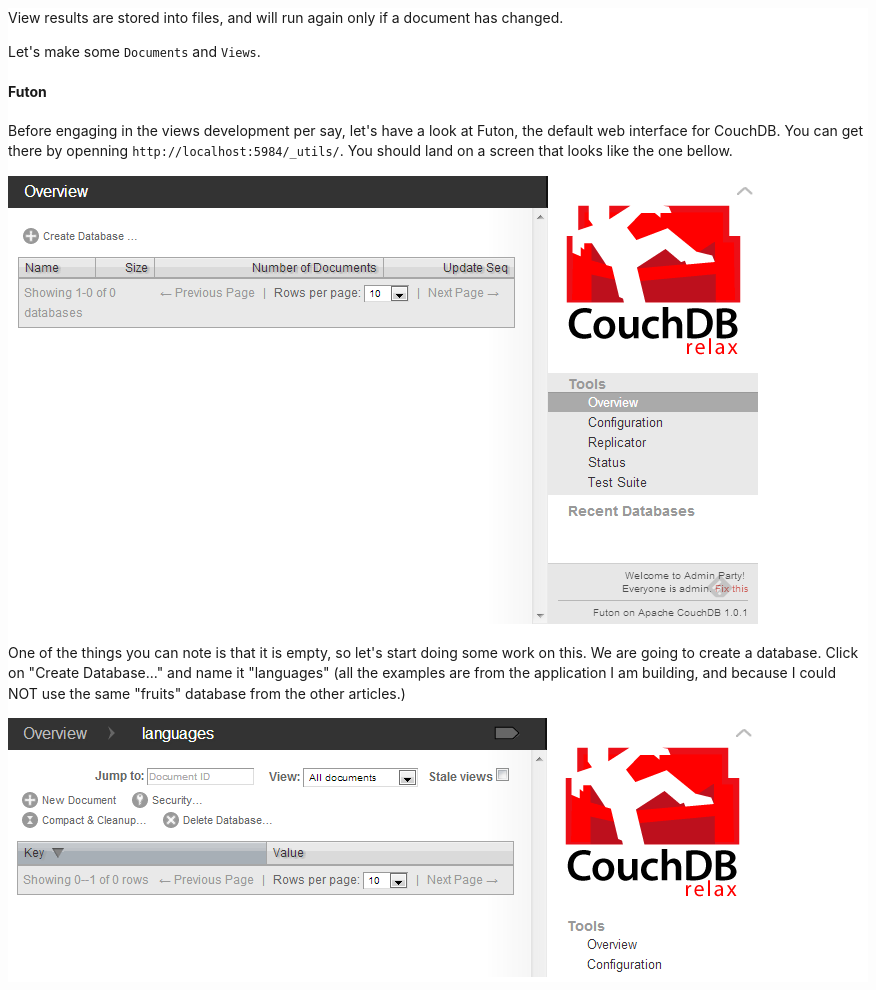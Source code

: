 View results are stored into files, and will run again only if a document
has changed.

Let's make some ``Documents`` and ``Views``.


#### Futon

Before engaging in the views development per say, let's have a look at Futon,
the default web interface for CouchDB. You can get there by openning
``http://localhost:5984/_utils/``. You should land on a screen that looks like
the one bellow.

![Initial futon screen](/images/couch_db_futon_initial.png)

One of the things you can note is that it is empty, so let's start doing some 
work on this. We are going to create a database. Click on "Create Database..."
and name it "languages" (all the examples are from the application I am 
building, and because I could NOT use the same "fruits" database from the other
articles.)

![Clean database screen](/images/couch_db_futon_new_database.png)

